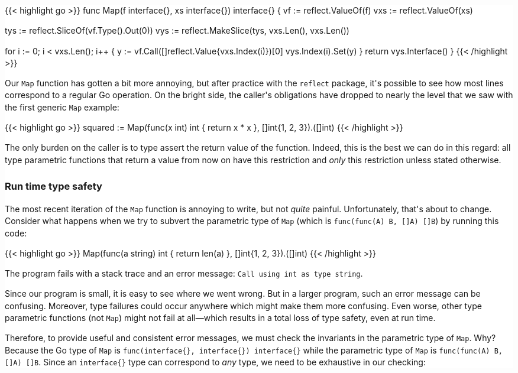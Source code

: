 {{< highlight go >}}
func Map(f interface{}, xs interface{}) interface{} {
  vf := reflect.ValueOf(f)
  vxs := reflect.ValueOf(xs)

  tys := reflect.SliceOf(vf.Type().Out(0))
  vys := reflect.MakeSlice(tys, vxs.Len(), vxs.Len())

  for i := 0; i < vxs.Len(); i++ {
    y := vf.Call([]reflect.Value{vxs.Index(i)})[0]
    vys.Index(i).Set(y)
  }
  return vys.Interface()
}
{{< /highlight >}}

Our `Map` function has gotten a bit more annoying, but after practice with the
`reflect` package, it's possible to see how most lines correspond to a regular
Go operation. On the bright side, the caller's obligations have dropped to
nearly the level that we saw with the first generic `Map` example:

{{< highlight go >}}
squared := Map(func(x int) int { return x * x }, []int{1, 2, 3}).([]int)
{{< /highlight >}}

The only burden on the caller is to type assert the return value of the
function.  Indeed, this is the best we can do in this regard: all type
parametric functions that return a value from now on have this restriction and
*only* this restriction unless stated otherwise.


### Run time type safety

The most recent iteration of the `Map` function is annoying to write, but not
*quite* painful. Unfortunately, that's about to change. Consider what happens
when we try to subvert the parametric type of `Map`
(which is `func(func(A) B, []A) []B`) by running this code:

{{< highlight go >}}
Map(func(a string) int { return len(a) }, []int{1, 2, 3}).([]int)
{{< /highlight >}}

The program fails with a stack trace and an error message:
`Call using int as type string`.

Since our program is small, it is easy to see where we went wrong. But in a
larger program, such an error message can be confusing. Moreover, type failures
could occur anywhere which might make them more confusing. Even worse, other
type parametric functions (not `Map`) might not fail at all&mdash;which results
in a total loss of type safety, even at run time.

Therefore, to provide useful and consistent error messages, we must check the
invariants in the parametric type of `Map`. Why? Because the Go type of `Map`
is `func(interface{}, interface{}) interface{}` while the parametric type of
`Map` is `func(func(A) B, []A) []B`. Since an `interface{}` type can
correspond to *any* type, we need to be exhaustive in our checking:
